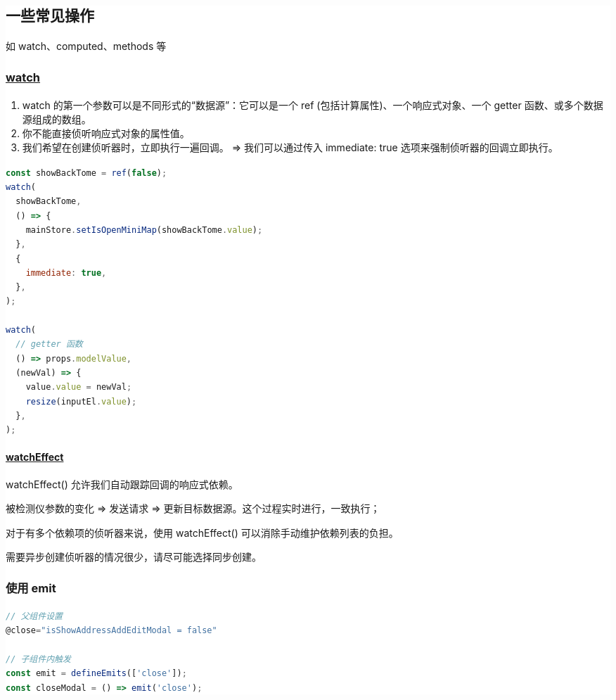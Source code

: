 ## 一些常见操作

如 watch、computed、methods 等

### [watch](https://cn.vuejs.org/guide/essentials/watchers.html)

1. watch 的第一个参数可以是不同形式的“数据源”：它可以是一个 ref (包括计算属性)、一个响应式对象、一个 getter 函数、或多个数据源组成的数组。
2. 你不能直接侦听响应式对象的属性值。
3. 我们希望在创建侦听器时，立即执行一遍回调。 => 我们可以通过传入 immediate: true 选项来强制侦听器的回调立即执行。

```js
const showBackTome = ref(false);
watch(
  showBackTome,
  () => {
    mainStore.setIsOpenMiniMap(showBackTome.value);
  },
  {
    immediate: true,
  },
);

watch(
  // getter 函数
  () => props.modelValue,
  (newVal) => {
    value.value = newVal;
    resize(inputEl.value);
  },
);
```

#### [watchEffect](https://cn.vuejs.org/guide/essentials/watchers.html#watcheffect)

watchEffect() 允许我们自动跟踪回调的响应式依赖。

被检测仪参数的变化 => 发送请求 => 更新目标数据源。这个过程实时进行，一致执行；

对于有多个依赖项的侦听器来说，使用 watchEffect() 可以消除手动维护依赖列表的负担。

需要异步创建侦听器的情况很少，请尽可能选择同步创建。

### 使用 emit

```js
// 父组件设置
@close="isShowAddressAddEditModal = false"

// 子组件内触发
const emit = defineEmits(['close']);
const closeModal = () => emit('close');
```
